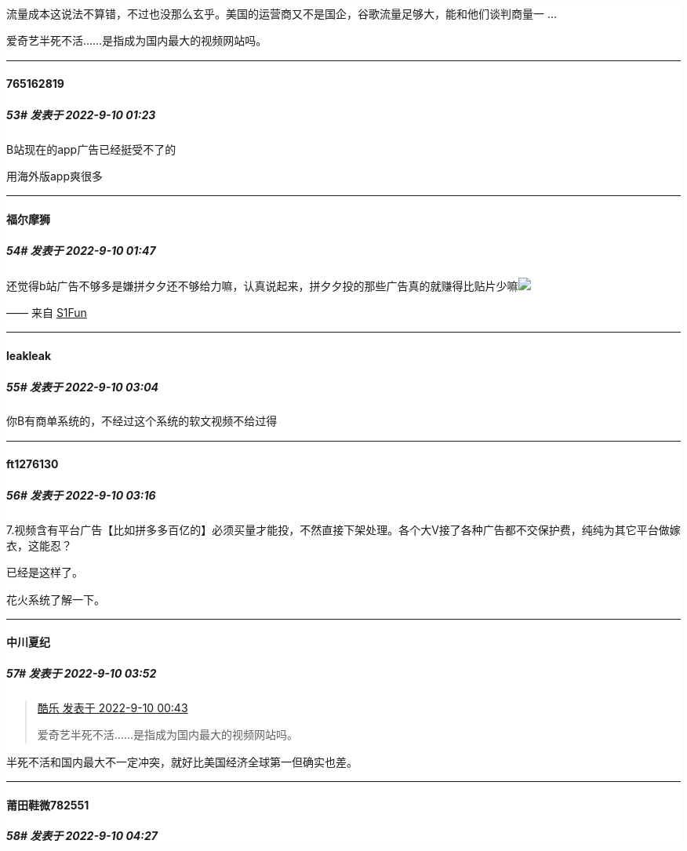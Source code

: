流量成本这说法不算错，不过也没那么玄乎。美国的运营商又不是国企，谷歌流量足够大，能和他们谈判商量一 ...</blockquote>

爱奇艺半死不活……是指成为国内最大的视频网站吗。

*****

####  765162819  
##### 53#       发表于 2022-9-10 01:23

B站现在的app广告已经挺受不了的

用海外版app爽很多

*****

####  福尔摩狮  
##### 54#       发表于 2022-9-10 01:47

还觉得b站广告不够多是嫌拼夕夕还不够给力嘛，认真说起来，拼夕夕投的那些广告真的就赚得比贴片少嘛<img src="https://static.saraba1st.com/image/smiley/face2017/067.png" referrerpolicy="no-referrer">

—— 来自 [S1Fun](https://s1fun.koalcat.com)

*****

####  leakleak  
##### 55#       发表于 2022-9-10 03:04

你B有商单系统的，不经过这个系统的软文视频不给过得

*****

####  ft1276130  
##### 56#       发表于 2022-9-10 03:16

7.视频含有平台广告【比如拼多多百亿的】必须买量才能投，不然直接下架处理。各个大V接了各种广告都不交保护费，纯纯为其它平台做嫁衣，这能忍？

已经是这样了。

花火系统了解一下。

*****

####  中川夏纪  
##### 57#       发表于 2022-9-10 03:52

<blockquote><a href="httphttps://bbs.saraba1st.com/2b/forum.php?mod=redirect&amp;goto=findpost&amp;pid=57419549&amp;ptid=2091514" target="_blank">酷乐 发表于 2022-9-10 00:43</a>

爱奇艺半死不活……是指成为国内最大的视频网站吗。</blockquote>
半死不活和国内最大不一定冲突，就好比美国经济全球第一但确实也差。

*****

####  莆田鞋微782551  
##### 58#       发表于 2022-9-10 04:27
